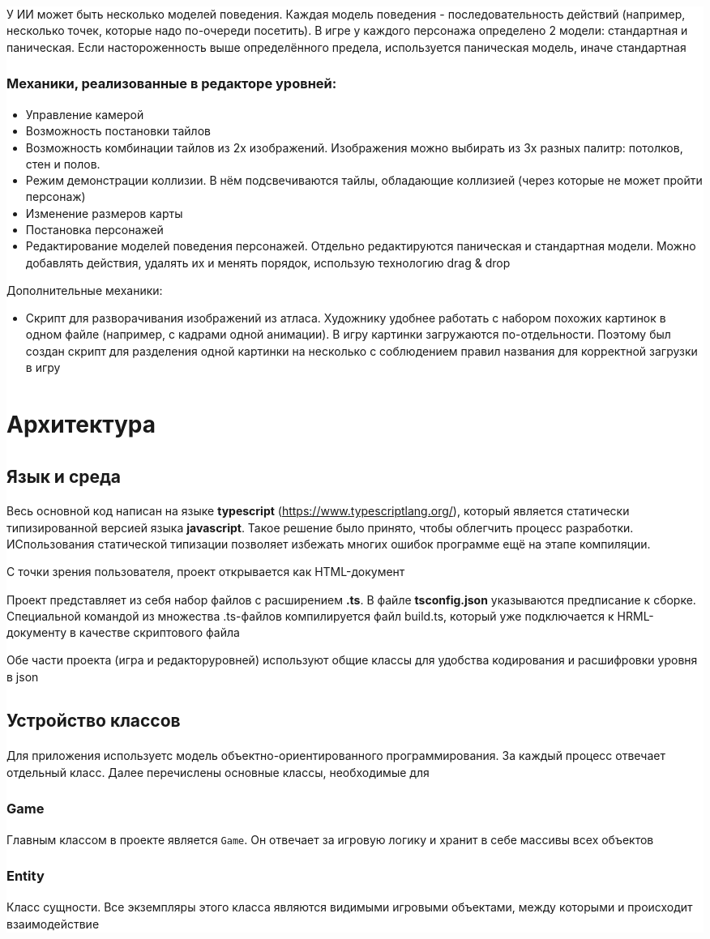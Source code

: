   У ИИ может быть несколько моделей поведения. Каждая модель поведения - последовательность действий (например, несколько точек, которые надо по-очереди посетить). В игре у каждого персонажа определено 2 модели: стандартная и паническая. Если настороженность выше определённого предела, используется паническая модель, иначе стандартная

### Механики, реализованные в редакторе уровней:
* Управление камерой
* Возможность постановки тайлов
* Возможность комбинации тайлов из 2х изображений. Изображения можно выбирать из 3х разных палитр: потолков, стен и полов.
* Режим демонстрации коллизии. В нём подсвечиваются тайлы, обладающие коллизией (через которые не может пройти персонаж)
* Изменение размеров карты
* Постановка персонажей
* Редактирование моделей поведения персонажей. Отдельно редактируются паническая и стандартная модели. Можно добавлять действия, удалять их и менять порядок, использую технологию drag & drop

Дополнительные механики:
* Скрипт для разворачивания изображений из атласа. Художнику удобнее работать с набором похожих картинок в одном файле (например, с кадрами одной анимации). В игру картинки загружаются по-отдельности. Поэтому был создан скрипт для разделения одной картинки на несколько с соблюдением правил названия для корректной загрузки в игру

# Архитектура

## Язык и среда
Весь основной код написан на языке **typescript** (https://www.typescriptlang.org/), который является статически типизированной версией языка **javascript**. Такое решение было принято, чтобы облегчить процесс разработки. ИСпользования статической типизации позволяет избежать многих ошибок программе ещё на этапе компиляции.

С точки зрения пользователя, проект открывается как HTML-документ

Проект представляет из себя набор файлов с расширением **.ts**. В файле **tsconfig.json** указываются предписание к сборке. Специальной командой из множества .ts-файлов компилируется файл build.ts, который уже подключается к HRML-документу в качестве скриптового файла

Обе части проекта (игра и редакторуровней) используют общие классы для удобства кодирования и расшифровки уровня в json

## Устройство классов
Для приложения используетс модель объектно-ориентированного программирования. За каждый процесс отвечает отдельный класс. Далее перечислены основные классы, необходимые для
### Game
Главным классом в проекте является `Game`. Он отвечает за игровую логику и хранит в себе массивы всех объектов
### Entity
Класс сущности. Все экземпляры этого класса являются видимыми игровыми объектами, между которыми и происходит взаимодействие
